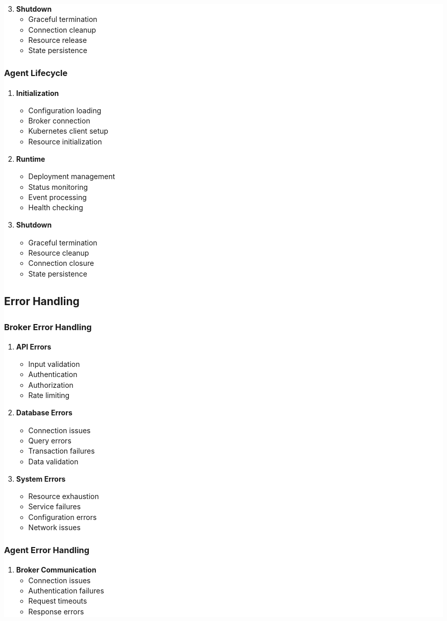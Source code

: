 3. **Shutdown**
   - Graceful termination
   - Connection cleanup
   - Resource release
   - State persistence

### Agent Lifecycle

1. **Initialization**
   - Configuration loading
   - Broker connection
   - Kubernetes client setup
   - Resource initialization

2. **Runtime**
   - Deployment management
   - Status monitoring
   - Event processing
   - Health checking

3. **Shutdown**
   - Graceful termination
   - Resource cleanup
   - Connection closure
   - State persistence

## Error Handling

### Broker Error Handling

1. **API Errors**
   - Input validation
   - Authentication
   - Authorization
   - Rate limiting

2. **Database Errors**
   - Connection issues
   - Query errors
   - Transaction failures
   - Data validation

3. **System Errors**
   - Resource exhaustion
   - Service failures
   - Configuration errors
   - Network issues

### Agent Error Handling

1. **Broker Communication**
   - Connection issues
   - Authentication failures
   - Request timeouts
   - Response errors
